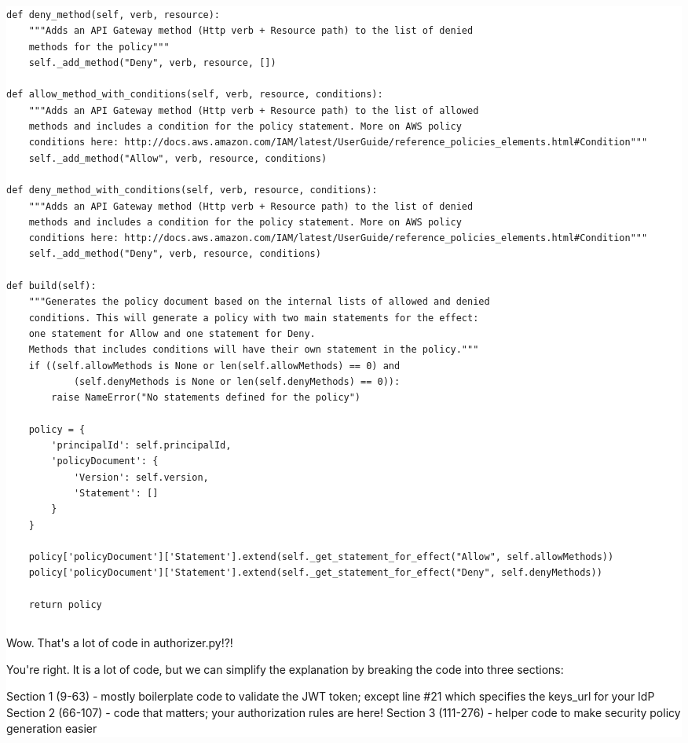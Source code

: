     def deny_method(self, verb, resource):
        """Adds an API Gateway method (Http verb + Resource path) to the list of denied
        methods for the policy"""
        self._add_method("Deny", verb, resource, [])

    def allow_method_with_conditions(self, verb, resource, conditions):
        """Adds an API Gateway method (Http verb + Resource path) to the list of allowed
        methods and includes a condition for the policy statement. More on AWS policy
        conditions here: http://docs.aws.amazon.com/IAM/latest/UserGuide/reference_policies_elements.html#Condition"""
        self._add_method("Allow", verb, resource, conditions)

    def deny_method_with_conditions(self, verb, resource, conditions):
        """Adds an API Gateway method (Http verb + Resource path) to the list of denied
        methods and includes a condition for the policy statement. More on AWS policy
        conditions here: http://docs.aws.amazon.com/IAM/latest/UserGuide/reference_policies_elements.html#Condition"""
        self._add_method("Deny", verb, resource, conditions)

    def build(self):
        """Generates the policy document based on the internal lists of allowed and denied
        conditions. This will generate a policy with two main statements for the effect:
        one statement for Allow and one statement for Deny.
        Methods that includes conditions will have their own statement in the policy."""
        if ((self.allowMethods is None or len(self.allowMethods) == 0) and
                (self.denyMethods is None or len(self.denyMethods) == 0)):
            raise NameError("No statements defined for the policy")

        policy = {
            'principalId': self.principalId,
            'policyDocument': {
                'Version': self.version,
                'Statement': []
            }
        }

        policy['policyDocument']['Statement'].extend(self._get_statement_for_effect("Allow", self.allowMethods))
        policy['policyDocument']['Statement'].extend(self._get_statement_for_effect("Deny", self.denyMethods))

        return policy


##


Wow. That's a lot of code in authorizer.py!?!

You're right. It is a lot of code, but we can simplify the explanation by breaking the code into three sections:

Section 1 (9-63) - mostly boilerplate code to validate the JWT token; except line #21 which specifies the keys_url for your IdP
Section 2 (66-107) - code that matters; your authorization rules are here!
Section 3 (111-276) - helper code to make security policy generation easier
